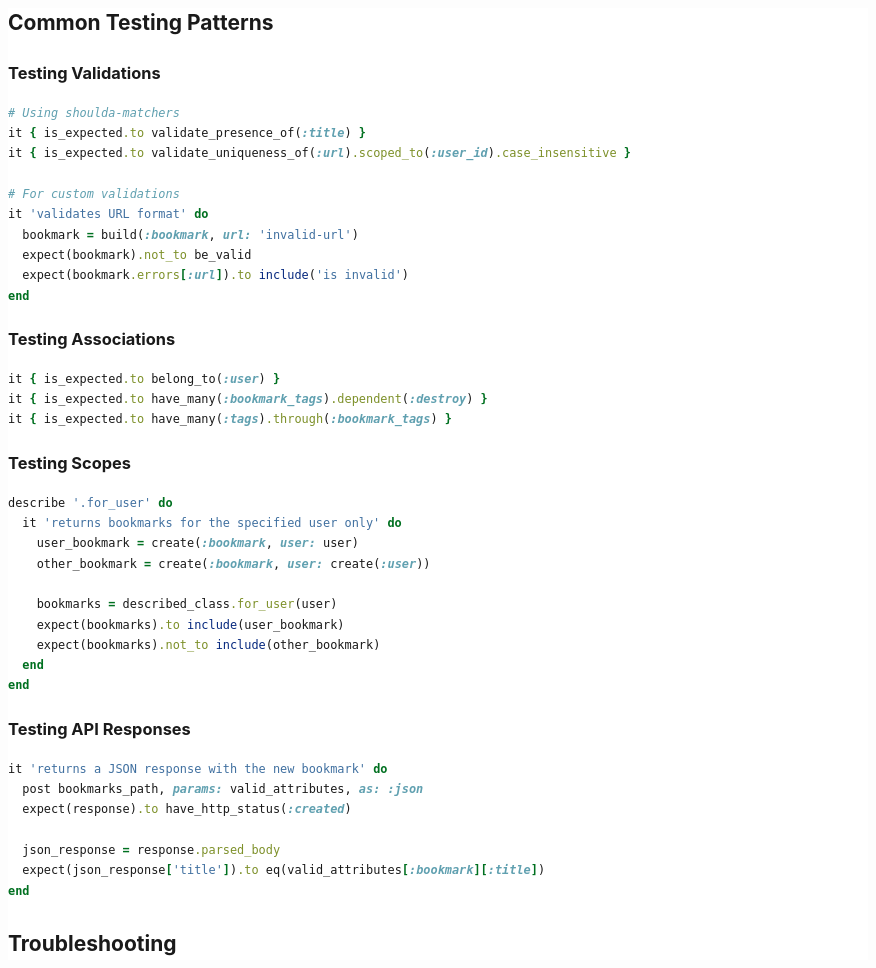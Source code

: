 ## Common Testing Patterns

### Testing Validations

```ruby
# Using shoulda-matchers
it { is_expected.to validate_presence_of(:title) }
it { is_expected.to validate_uniqueness_of(:url).scoped_to(:user_id).case_insensitive }

# For custom validations
it 'validates URL format' do
  bookmark = build(:bookmark, url: 'invalid-url')
  expect(bookmark).not_to be_valid
  expect(bookmark.errors[:url]).to include('is invalid')
end
```

### Testing Associations

```ruby
it { is_expected.to belong_to(:user) }
it { is_expected.to have_many(:bookmark_tags).dependent(:destroy) }
it { is_expected.to have_many(:tags).through(:bookmark_tags) }
```

### Testing Scopes

```ruby
describe '.for_user' do
  it 'returns bookmarks for the specified user only' do
    user_bookmark = create(:bookmark, user: user)
    other_bookmark = create(:bookmark, user: create(:user))
    
    bookmarks = described_class.for_user(user)
    expect(bookmarks).to include(user_bookmark)
    expect(bookmarks).not_to include(other_bookmark)
  end
end
```

### Testing API Responses

```ruby
it 'returns a JSON response with the new bookmark' do
  post bookmarks_path, params: valid_attributes, as: :json
  expect(response).to have_http_status(:created)
  
  json_response = response.parsed_body
  expect(json_response['title']).to eq(valid_attributes[:bookmark][:title])
end
```

## Troubleshooting
